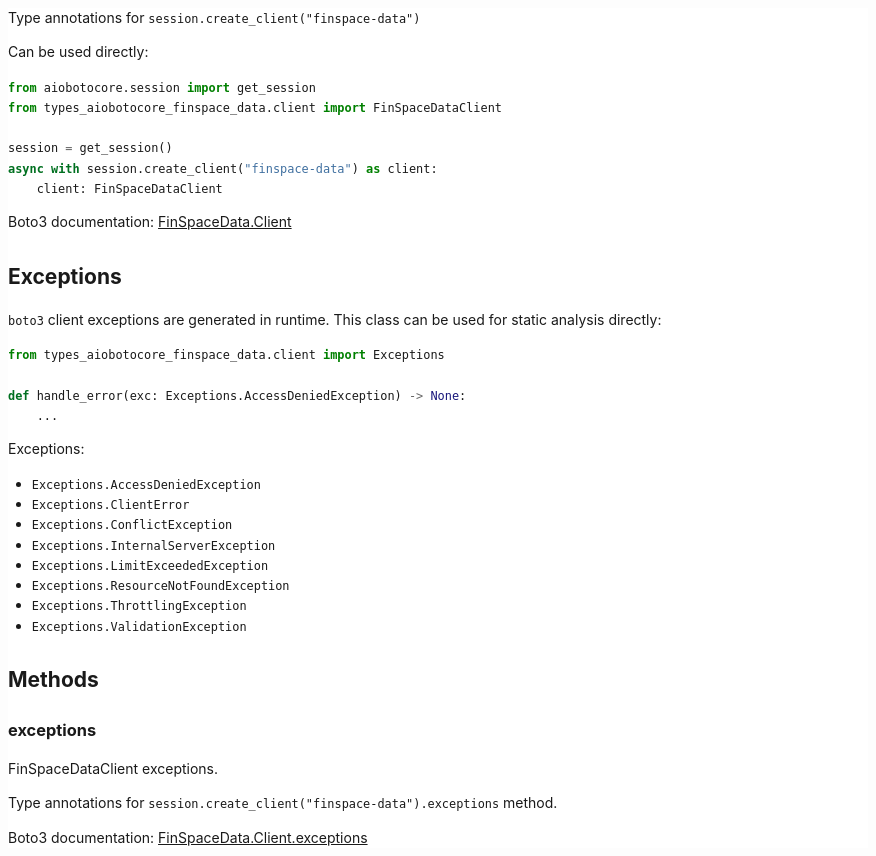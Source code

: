 Type annotations for `session.create_client("finspace-data")`

Can be used directly:

```python
from aiobotocore.session import get_session
from types_aiobotocore_finspace_data.client import FinSpaceDataClient

session = get_session()
async with session.create_client("finspace-data") as client:
    client: FinSpaceDataClient
```

Boto3 documentation:
[FinSpaceData.Client](https://boto3.amazonaws.com/v1/documentation/api/latest/reference/services/finspace-data.html#FinSpaceData.Client)

<a id="exceptions"></a>

## Exceptions

`boto3` client exceptions are generated in runtime. This class can be used for
static analysis directly:

```python
from types_aiobotocore_finspace_data.client import Exceptions

def handle_error(exc: Exceptions.AccessDeniedException) -> None:
    ...
```

Exceptions:

- `Exceptions.AccessDeniedException`
- `Exceptions.ClientError`
- `Exceptions.ConflictException`
- `Exceptions.InternalServerException`
- `Exceptions.LimitExceededException`
- `Exceptions.ResourceNotFoundException`
- `Exceptions.ThrottlingException`
- `Exceptions.ValidationException`

<a id="methods"></a>

## Methods

<a id="exceptions"></a>

### exceptions

FinSpaceDataClient exceptions.

Type annotations for `session.create_client("finspace-data").exceptions`
method.

Boto3 documentation:
[FinSpaceData.Client.exceptions](https://boto3.amazonaws.com/v1/documentation/api/latest/reference/services/finspace-data.html#FinSpaceData.Client.exceptions)
